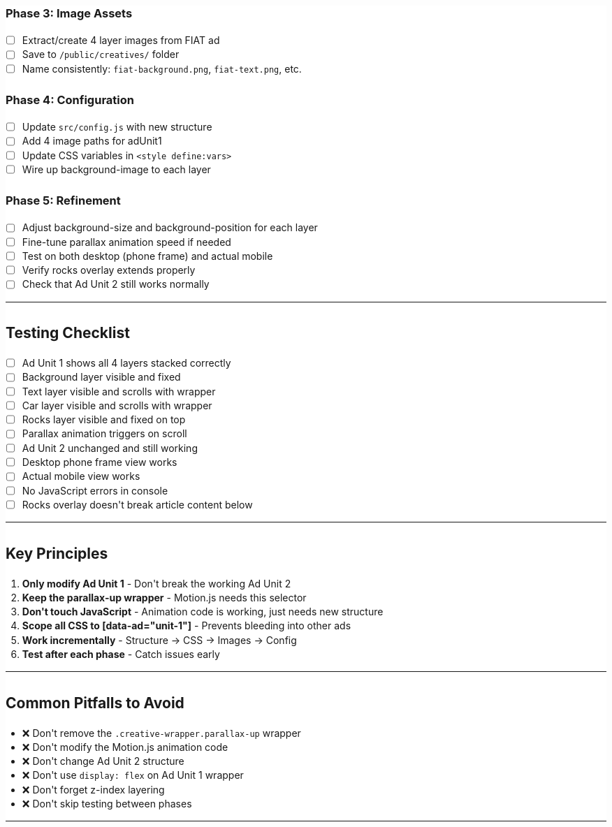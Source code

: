 ### Phase 3: Image Assets
- [ ] Extract/create 4 layer images from FIAT ad
- [ ] Save to `/public/creatives/` folder
- [ ] Name consistently: `fiat-background.png`, `fiat-text.png`, etc.

### Phase 4: Configuration
- [ ] Update `src/config.js` with new structure
- [ ] Add 4 image paths for adUnit1
- [ ] Update CSS variables in `<style define:vars>`
- [ ] Wire up background-image to each layer

### Phase 5: Refinement
- [ ] Adjust background-size and background-position for each layer
- [ ] Fine-tune parallax animation speed if needed
- [ ] Test on both desktop (phone frame) and actual mobile
- [ ] Verify rocks overlay extends properly
- [ ] Check that Ad Unit 2 still works normally

---

## Testing Checklist

- [ ] Ad Unit 1 shows all 4 layers stacked correctly
- [ ] Background layer visible and fixed
- [ ] Text layer visible and scrolls with wrapper
- [ ] Car layer visible and scrolls with wrapper
- [ ] Rocks layer visible and fixed on top
- [ ] Parallax animation triggers on scroll
- [ ] Ad Unit 2 unchanged and still working
- [ ] Desktop phone frame view works
- [ ] Actual mobile view works
- [ ] No JavaScript errors in console
- [ ] Rocks overlay doesn't break article content below

---

## Key Principles

1. **Only modify Ad Unit 1** - Don't break the working Ad Unit 2
2. **Keep the parallax-up wrapper** - Motion.js needs this selector
3. **Don't touch JavaScript** - Animation code is working, just needs new structure
4. **Scope all CSS to [data-ad="unit-1"]** - Prevents bleeding into other ads
5. **Work incrementally** - Structure → CSS → Images → Config
6. **Test after each phase** - Catch issues early

---

## Common Pitfalls to Avoid

- ❌ Don't remove the `.creative-wrapper.parallax-up` wrapper
- ❌ Don't modify the Motion.js animation code
- ❌ Don't change Ad Unit 2 structure
- ❌ Don't use `display: flex` on Ad Unit 1 wrapper
- ❌ Don't forget z-index layering
- ❌ Don't skip testing between phases

---